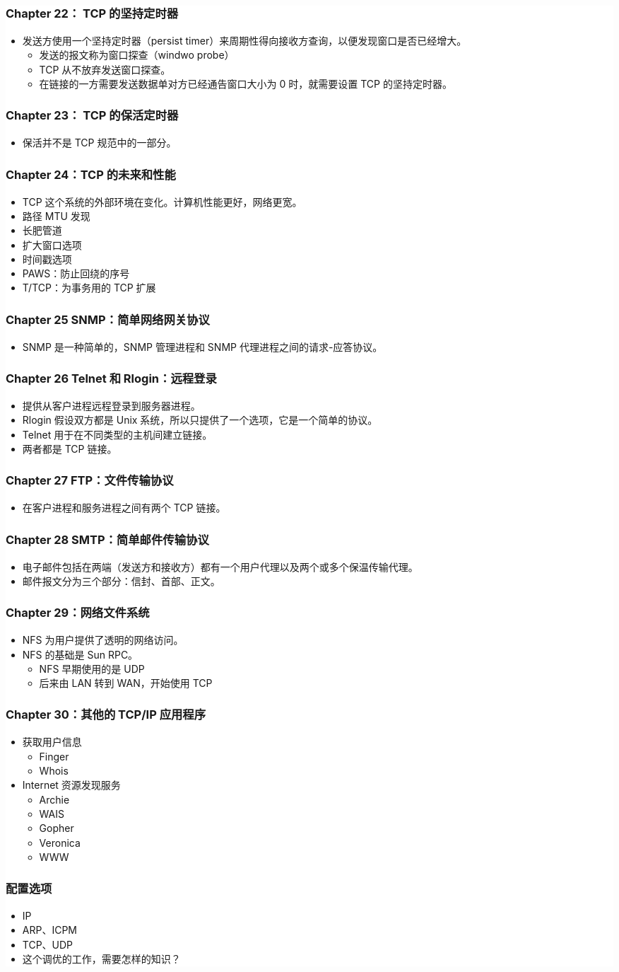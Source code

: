 ### Chapter 22： TCP 的坚持定时器
* 发送方使用一个坚持定时器（persist timer）来周期性得向接收方查询，以便发现窗口是否已经增大。
   * 发送的报文称为窗口探查（windwo probe）
   * TCP 从不放弃发送窗口探查。
   * 在链接的一方需要发送数据单对方已经通告窗口大小为 0 时，就需要设置 TCP 的坚持定时器。

### Chapter 23： TCP 的保活定时器
* 保活并不是 TCP 规范中的一部分。    

### Chapter 24：TCP 的未来和性能
* TCP 这个系统的外部环境在变化。计算机性能更好，网络更宽。
* 路径 MTU 发现
* 长肥管道
* 扩大窗口选项
* 时间戳选项
* PAWS：防止回绕的序号
* T/TCP：为事务用的 TCP 扩展

### Chapter 25 SNMP：简单网络网关协议
* SNMP 是一种简单的，SNMP 管理进程和 SNMP 代理进程之间的请求-应答协议。


### Chapter 26 Telnet 和 Rlogin：远程登录
* 提供从客户进程远程登录到服务器进程。
* Rlogin 假设双方都是 Unix 系统，所以只提供了一个选项，它是一个简单的协议。
* Telnet 用于在不同类型的主机间建立链接。
* 两者都是 TCP 链接。

### Chapter 27 FTP：文件传输协议
* 在客户进程和服务进程之间有两个 TCP 链接。


### Chapter 28 SMTP：简单邮件传输协议
* 电子邮件包括在两端（发送方和接收方）都有一个用户代理以及两个或多个保温传输代理。 
* 邮件报文分为三个部分：信封、首部、正文。

### Chapter 29：网络文件系统
* NFS 为用户提供了透明的网络访问。
* NFS 的基础是 Sun RPC。
   * NFS 早期使用的是 UDP
   * 后来由 LAN 转到 WAN，开始使用 TCP
   
### Chapter 30：其他的 TCP/IP 应用程序
* 获取用户信息
   * Finger
   * Whois
* Internet 资源发现服务
   * Archie
   * WAIS
   * Gopher
   * Veronica
   * WWW

   
### 配置选项
* IP
* ARP、ICPM
* TCP、UDP         
* 这个调优的工作，需要怎样的知识？ 
   
